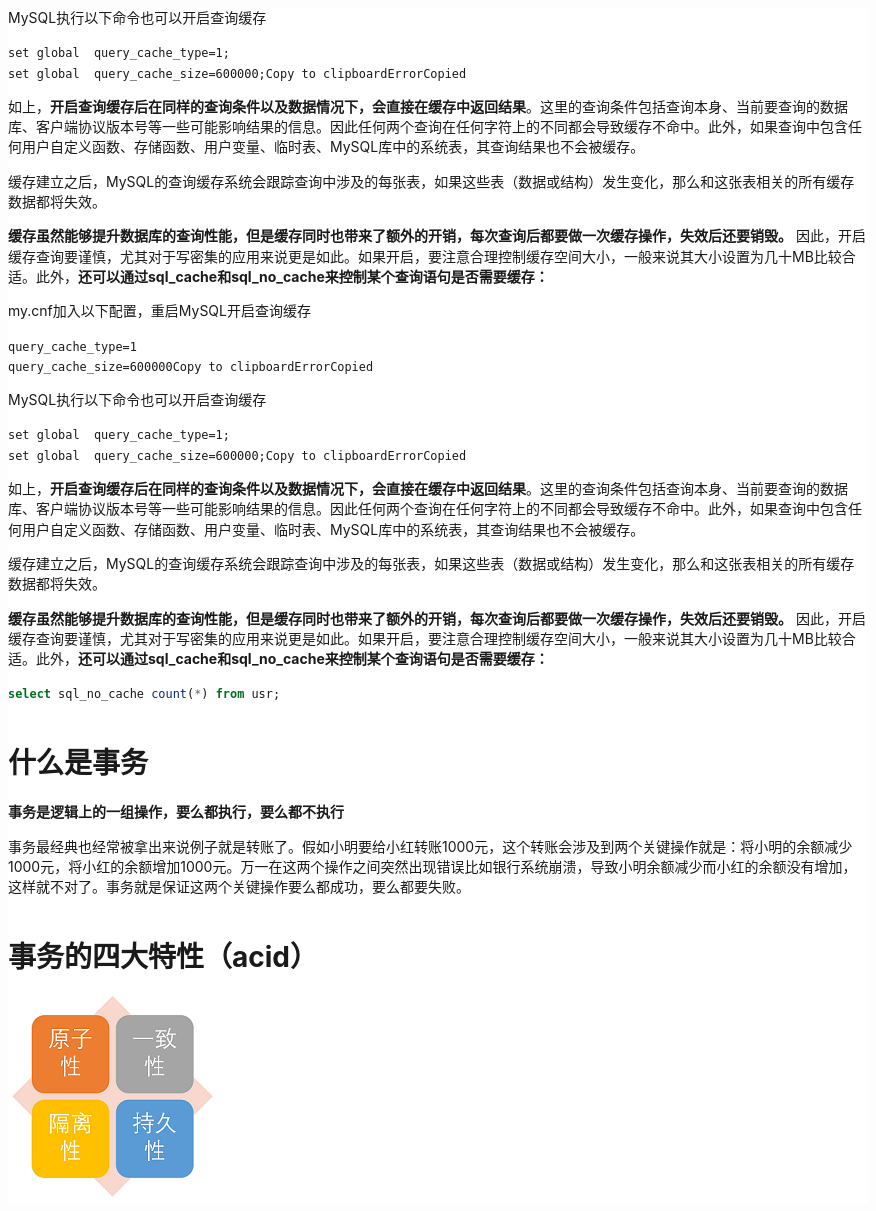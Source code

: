MySQL执行以下命令也可以开启查询缓存

```properties
set global  query_cache_type=1;
set global  query_cache_size=600000;Copy to clipboardErrorCopied
```

如上，**开启查询缓存后在同样的查询条件以及数据情况下，会直接在缓存中返回结果**。这里的查询条件包括查询本身、当前要查询的数据库、客户端协议版本号等一些可能影响结果的信息。因此任何两个查询在任何字符上的不同都会导致缓存不命中。此外，如果查询中包含任何用户自定义函数、存储函数、用户变量、临时表、MySQL库中的系统表，其查询结果也不会被缓存。

缓存建立之后，MySQL的查询缓存系统会跟踪查询中涉及的每张表，如果这些表（数据或结构）发生变化，那么和这张表相关的所有缓存数据都将失效。

**缓存虽然能够提升数据库的查询性能，但是缓存同时也带来了额外的开销，每次查询后都要做一次缓存操作，失效后还要销毁。** 因此，开启缓存查询要谨慎，尤其对于写密集的应用来说更是如此。如果开启，要注意合理控制缓存空间大小，一般来说其大小设置为几十MB比较合适。此外，**还可以通过sql_cache和sql_no_cache来控制某个查询语句是否需要缓存：**

my.cnf加入以下配置，重启MySQL开启查询缓存

```properties
query_cache_type=1
query_cache_size=600000Copy to clipboardErrorCopied
```

MySQL执行以下命令也可以开启查询缓存

```properties
set global  query_cache_type=1;
set global  query_cache_size=600000;Copy to clipboardErrorCopied
```

如上，**开启查询缓存后在同样的查询条件以及数据情况下，会直接在缓存中返回结果**。这里的查询条件包括查询本身、当前要查询的数据库、客户端协议版本号等一些可能影响结果的信息。因此任何两个查询在任何字符上的不同都会导致缓存不命中。此外，如果查询中包含任何用户自定义函数、存储函数、用户变量、临时表、MySQL库中的系统表，其查询结果也不会被缓存。

缓存建立之后，MySQL的查询缓存系统会跟踪查询中涉及的每张表，如果这些表（数据或结构）发生变化，那么和这张表相关的所有缓存数据都将失效。

**缓存虽然能够提升数据库的查询性能，但是缓存同时也带来了额外的开销，每次查询后都要做一次缓存操作，失效后还要销毁。** 因此，开启缓存查询要谨慎，尤其对于写密集的应用来说更是如此。如果开启，要注意合理控制缓存空间大小，一般来说其大小设置为几十MB比较合适。此外，**还可以通过sql_cache和sql_no_cache来控制某个查询语句是否需要缓存：**

```sql
select sql_no_cache count(*) from usr;
```

# 什么是事务

**事务是逻辑上的一组操作，要么都执行，要么都不执行**

事务最经典也经常被拿出来说例子就是转账了。假如小明要给小红转账1000元，这个转账会涉及到两个关键操作就是：将小明的余额减少1000元，将小红的余额增加1000元。万一在这两个操作之间突然出现错误比如银行系统崩溃，导致小明余额减少而小红的余额没有增加，这样就不对了。事务就是保证这两个关键操作要么都成功，要么都要失败。

# 事务的四大特性（acid）

![äºç©çç¹æ§](mysql.assets/事务特性.png)
